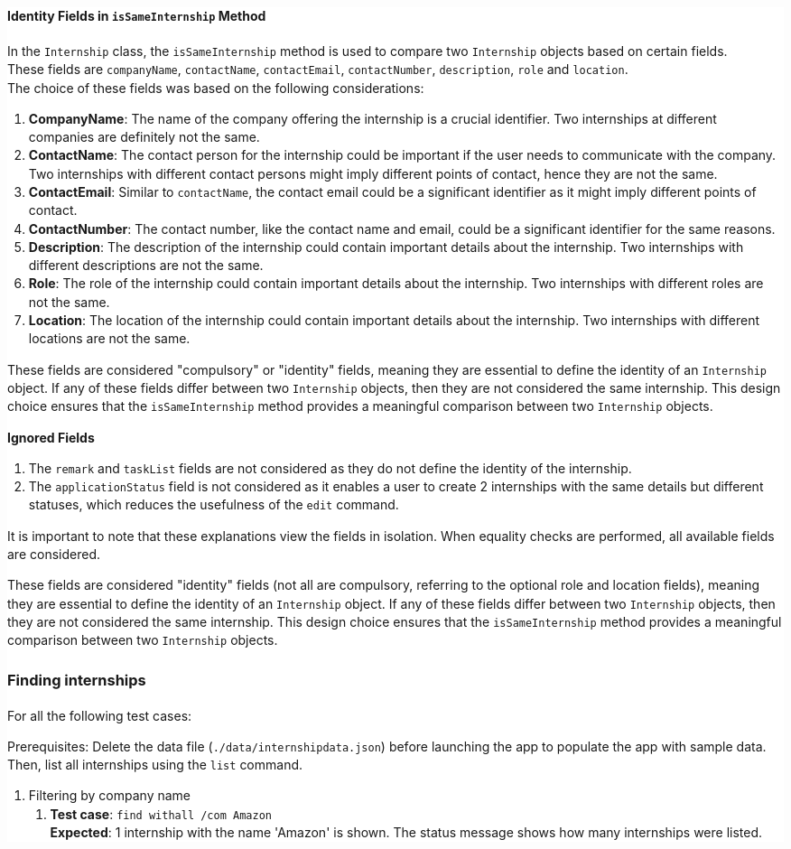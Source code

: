 #### Identity Fields in `isSameInternship` Method

In the `Internship` class, the `isSameInternship` method is used to compare two `Internship` objects based on certain fields. 
<br> These fields are `companyName`, `contactName`, `contactEmail`, `contactNumber`, `description`, `role` and `location`. 
<br> The choice of these fields was based on the following considerations:

1. **CompanyName**: The name of the company offering the internship is a crucial identifier. Two internships at different companies are definitely not the same.
2. **ContactName**: The contact person for the internship could be important if the user needs to communicate with the company. Two internships with different contact persons might imply different points of contact, hence they are not the same.
3. **ContactEmail**: Similar to `contactName`, the contact email could be a significant identifier as it might imply different points of contact.
4. **ContactNumber**: The contact number, like the contact name and email, could be a significant identifier for the same reasons.
5. **Description**: The description of the internship could contain important details about the internship. Two internships with different descriptions are not the same.
6. **Role**: The role of the internship could contain important details about the internship. Two internships with different roles are not the same.
7. **Location**: The location of the internship could contain important details about the internship. Two internships with different locations are not the same.

These fields are considered "compulsory" or "identity" fields, meaning they are essential to define the identity of an `Internship` object. If any of these fields differ between two `Internship` objects, then they are not considered the same internship. This design choice ensures that the `isSameInternship` method provides a meaningful comparison between two `Internship` objects.

**Ignored Fields**
1. The `remark` and `taskList` fields are not considered as they do not define the identity of the internship.
2. The `applicationStatus` field is not considered as it enables a user to create 2 internships with the same details but different statuses, which reduces the usefulness of the `edit` command.

It is important to note that these explanations view the fields in isolation. When equality checks are performed, all available fields are considered.

These fields are considered "identity" fields (not all are compulsory, referring to the optional role and location fields), meaning they are essential to define the identity of an `Internship` object. If any of these fields differ between two `Internship` objects, then they are not considered the same internship. This design choice ensures that the `isSameInternship` method provides a meaningful comparison between two `Internship` objects.

### Finding internships
For all the following test cases:

Prerequisites: Delete the data file (`./data/internshipdata.json`) before launching the app to populate the app with sample data.
Then, list all internships using the `list` command.
1. Filtering by company name
   1. **Test case**: `find withall /com Amazon`<br>
       **Expected**: 1 internship with the name 'Amazon' is shown. The status message shows how many internships were listed.
